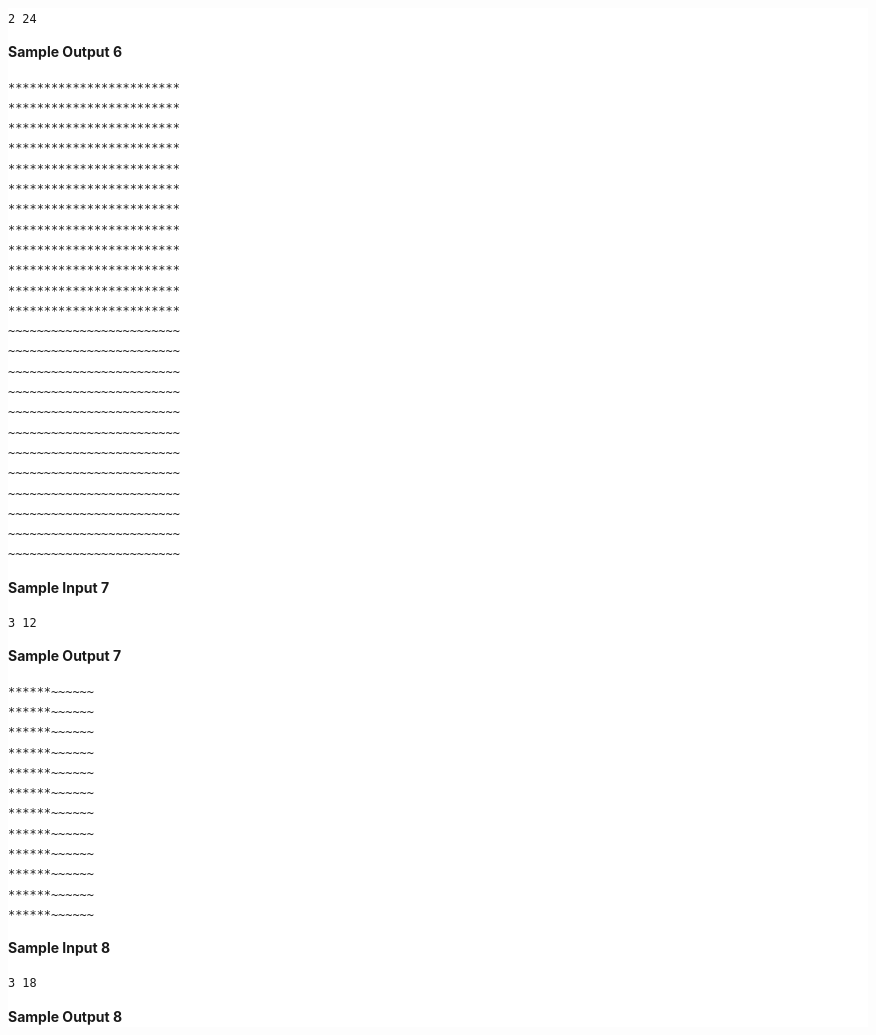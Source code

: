     2 24

**Sample Output 6**

    ************************
    ************************
    ************************
    ************************
    ************************
    ************************
    ************************
    ************************
    ************************
    ************************
    ************************
    ************************
    ~~~~~~~~~~~~~~~~~~~~~~~~
    ~~~~~~~~~~~~~~~~~~~~~~~~
    ~~~~~~~~~~~~~~~~~~~~~~~~
    ~~~~~~~~~~~~~~~~~~~~~~~~
    ~~~~~~~~~~~~~~~~~~~~~~~~
    ~~~~~~~~~~~~~~~~~~~~~~~~
    ~~~~~~~~~~~~~~~~~~~~~~~~
    ~~~~~~~~~~~~~~~~~~~~~~~~
    ~~~~~~~~~~~~~~~~~~~~~~~~
    ~~~~~~~~~~~~~~~~~~~~~~~~
    ~~~~~~~~~~~~~~~~~~~~~~~~
    ~~~~~~~~~~~~~~~~~~~~~~~~

**Sample Input 7**

    3 12

**Sample Output 7**

    ******~~~~~~
    ******~~~~~~
    ******~~~~~~
    ******~~~~~~
    ******~~~~~~
    ******~~~~~~
    ******~~~~~~
    ******~~~~~~
    ******~~~~~~
    ******~~~~~~
    ******~~~~~~
    ******~~~~~~

**Sample Input 8**

    3 18

**Sample Output 8**
